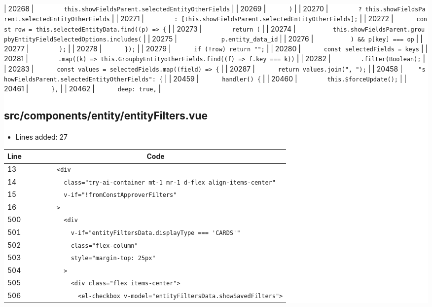 | 20268 | `        this.showFieldsParent.selectedEntityOtherFields`                            |
| 20269 | `      )`                                                                            |
| 20270 | `        ? this.showFieldsParent.selectedEntityOtherFields`                          |
| 20271 | `        : [this.showFieldsParent.selectedEntityOtherFields];`                       |
| 20272 | `      const row = this.selectedEntityData.find((p) => {`                            |
| 20273 | `        return (`                                                                   |
| 20274 | `          this.showFieldsParent.groupbyEntityFieldSelectedOptions.includes(`        |
| 20275 | `            p.entity_data_id`                                                       |
| 20276 | `          ) && p[key] === op`                                                       |
| 20277 | `        );`                                                                         |
| 20278 | `      });`                                                                          |
| 20279 | `      if (!row) return "";`                                                         |
| 20280 | `      const selectedFields = keys`                                                  |
| 20281 | `        .map((k) => this.GroupbyEntityotherFields.find((f) => f.key === k))`        |
| 20282 | `        .filter(Boolean);`                                                          |
| 20283 | `      const values = selectedFields.map((field) => {`                               |
| 20287 | `      return values.join(", ");`                                                    |
| 20458 | `    "showFieldsParent.selectedEntityOtherFields": {`                                |
| 20459 | `      handler() {`                                                                  |
| 20460 | `        this.$forceUpdate();`                                                       |
| 20461 | `      },`                                                                           |
| 20462 | `      deep: true,`                                                                  |

## src/components/entity/entityFilters.vue

- Lines added: 27

| Line | Code                                                                                                                |
| ---- | ------------------------------------------------------------------------------------------------------------------- |
| 13   | `        <div`                                                                                                      |
| 14   | `          class="try-ai-container mt-1 mr-1 d-flex align-items-center"`                                            |
| 15   | `          v-if="!fromConstApproverFilters"`                                                                        |
| 16   | `        >`                                                                                                         |
| 500  | `          <div`                                                                                                    |
| 501  | `            v-if="entityFiltersData.displayType === 'CARDS'"`                                                      |
| 502  | `            class="flex-column"`                                                                                   |
| 503  | `            style="margin-top: 25px"`                                                                              |
| 504  | `          >`                                                                                                       |
| 505  | `            <div class="flex items-center">`                                                                       |
| 506  | `              <el-checkbox v-model="entityFiltersData.showSavedFilters">`                                          |